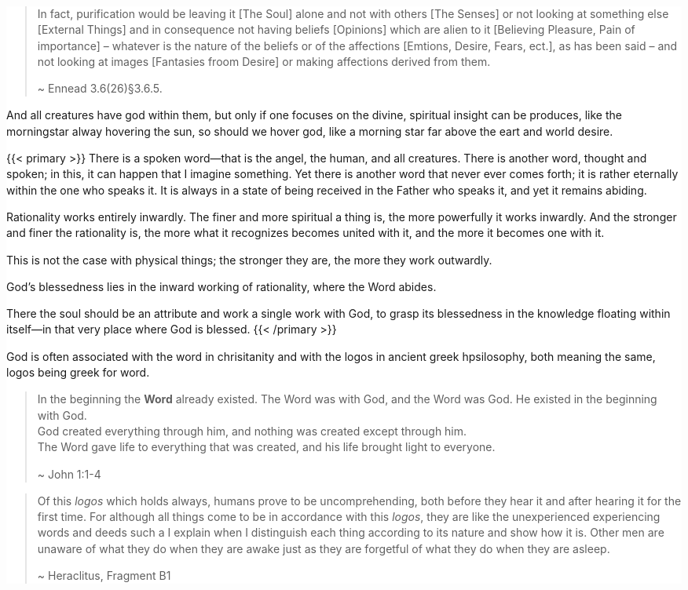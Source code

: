 > In fact, purification would be leaving it [The Soul] alone and not with others [The Senses] or not looking at something else [External Things] and in consequence not having beliefs [Opinions] which are alien to it [Believing Pleasure, Pain of importance] – whatever is the nature of the beliefs or of the affections [Emtions, Desire, Fears, ect.], as has been said – and not looking at images [Fantasies froom Desire] or making affections derived from them.
> 
> ~ Ennead 3.6(26)§3.6.5.

And all creatures have god within them, but only if one focuses on the divine, spiritual insight can be produces, like the morningstar alway hovering the sun, so should we hover god, like a morning star far above the eart and world desire.



{{< primary >}}
 There is a spoken word—that is the angel, the human, and all creatures. There is another word, thought and spoken; in this, it can happen that I imagine something. Yet there is another word that never ever comes forth; it is rather eternally within the one who speaks it. It is always in a state of being received in the Father who speaks it, and yet it remains abiding.
 
 Rationality works entirely inwardly. The finer and more spiritual a thing is, the more powerfully it works inwardly. And the stronger and finer the rationality is, the more what it recognizes becomes united with it, and the more it becomes one with it.
 
 This is not the case with physical things; the stronger they are, the more they work outwardly.
 
 God’s blessedness lies in the inward working of rationality, where the Word abides.
 
 There the soul should be an attribute and work a single work with God, to grasp its blessedness in the knowledge floating within itself—in that very place where God is blessed.
{{< /primary >}}



God is often associated with the word in chrisitanity and with the logos in ancient greek hpsilosophy, both meaning the same, logos being greek for word.

> In the beginning the **Word** already existed.
>    The Word was with God,
>    and the Word was God.
> He existed in the beginning with God.  
> God created everything through him,
>    and nothing was created except through him.  
> The Word gave life to everything that was created,
>    and his life brought light to everyone.
> 
> ~ John 1:1-4


> Of this *logos* which holds always, humans prove to be uncomprehending, both before they hear it and after hearing it for the first time. 
> For although all things come to be in accordance with this *logos*, they are like the unexperienced experiencing words and deeds such a I explain when I distinguish each thing according to its nature and show how it is. 
> Other men are unaware of what they do when they are awake just as they are forgetful of what they do when they are asleep.
>
> ~ Heraclitus, Fragment B1 
